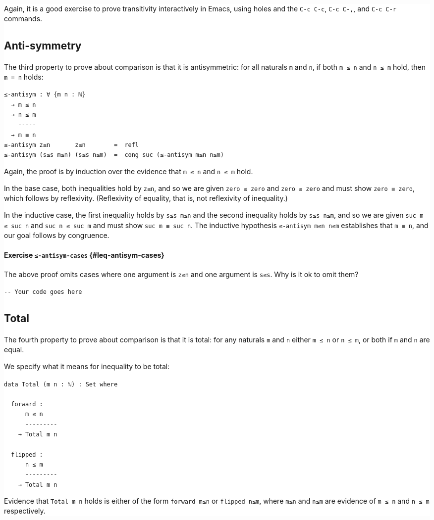 Again, it is a good exercise to prove transitivity interactively in Emacs,
using holes and the `C-c C-c`, `C-c C-,`, and `C-c C-r` commands.


## Anti-symmetry

The third property to prove about comparison is that it is
antisymmetric: for all naturals `m` and `n`, if both `m ≤ n` and `n ≤
m` hold, then `m ≡ n` holds:
```
≤-antisym : ∀ {m n : ℕ}
  → m ≤ n
  → n ≤ m
    -----
  → m ≡ n
≤-antisym z≤n       z≤n        =  refl
≤-antisym (s≤s m≤n) (s≤s n≤m)  =  cong suc (≤-antisym m≤n n≤m)
```
Again, the proof is by induction over the evidence that `m ≤ n`
and `n ≤ m` hold.

In the base case, both inequalities hold by `z≤n`, and so we are given
`zero ≤ zero` and `zero ≤ zero` and must show `zero ≡ zero`, which
follows by reflexivity.  (Reflexivity of equality, that is, not
reflexivity of inequality.)

In the inductive case, the first inequality holds by `s≤s m≤n` and the
second inequality holds by `s≤s n≤m`, and so we are given `suc m ≤ suc n`
and `suc n ≤ suc m` and must show `suc m ≡ suc n`.  The inductive
hypothesis `≤-antisym m≤n n≤m` establishes that `m ≡ n`, and our goal
follows by congruence.

#### Exercise `≤-antisym-cases` {#leq-antisym-cases}

The above proof omits cases where one argument is `z≤n` and one
argument is `s≤s`.  Why is it ok to omit them?

```
-- Your code goes here
```


## Total

The fourth property to prove about comparison is that it is total:
for any naturals `m` and `n` either `m ≤ n` or `n ≤ m`, or both if
`m` and `n` are equal.

We specify what it means for inequality to be total:
```
data Total (m n : ℕ) : Set where

  forward :
      m ≤ n
      ---------
    → Total m n

  flipped :
      n ≤ m
      ---------
    → Total m n
```
Evidence that `Total m n` holds is either of the form
`forward m≤n` or `flipped n≤m`, where `m≤n` and `n≤m` are
evidence of `m ≤ n` and `n ≤ m` respectively.
